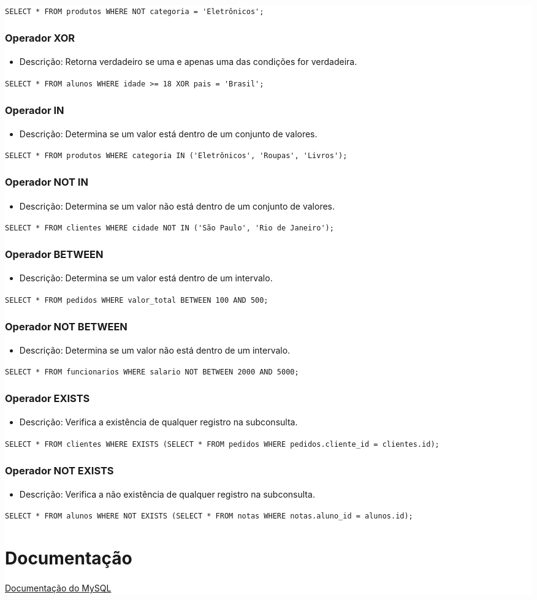 ```
SELECT * FROM produtos WHERE NOT categoria = 'Eletrônicos';
```
### Operador XOR
- Descrição: Retorna verdadeiro se uma e apenas uma das condições for verdadeira.
```
SELECT * FROM alunos WHERE idade >= 18 XOR pais = 'Brasil';
```
### Operador IN
- Descrição: Determina se um valor está dentro de um conjunto de valores.
```
SELECT * FROM produtos WHERE categoria IN ('Eletrônicos', 'Roupas', 'Livros');
```
### Operador NOT IN
- Descrição: Determina se um valor não está dentro de um conjunto de valores.
```
SELECT * FROM clientes WHERE cidade NOT IN ('São Paulo', 'Rio de Janeiro');
```
### Operador BETWEEN
- Descrição: Determina se um valor está dentro de um intervalo.
```
SELECT * FROM pedidos WHERE valor_total BETWEEN 100 AND 500;
```
### Operador NOT BETWEEN
- Descrição: Determina se um valor não está dentro de um intervalo.
```
SELECT * FROM funcionarios WHERE salario NOT BETWEEN 2000 AND 5000;
```
### Operador EXISTS
- Descrição: Verifica a existência de qualquer registro na subconsulta.
```
SELECT * FROM clientes WHERE EXISTS (SELECT * FROM pedidos WHERE pedidos.cliente_id = clientes.id);
```
### Operador NOT EXISTS
- Descrição: Verifica a não existência de qualquer registro na subconsulta.
```
SELECT * FROM alunos WHERE NOT EXISTS (SELECT * FROM notas WHERE notas.aluno_id = alunos.id);
```
# Documentação
[Documentação do MySQL](https://dev.mysql.com/)

